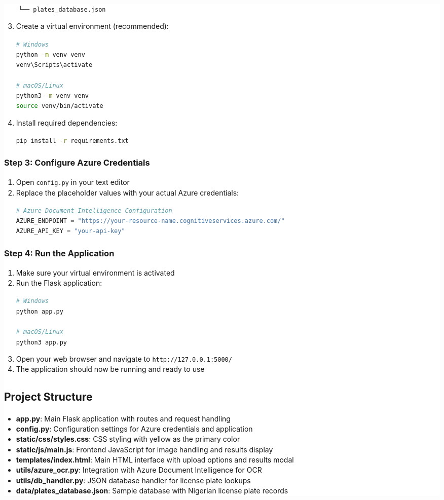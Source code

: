    ```
       └── plates_database.json
   ```

3. Create a virtual environment (recommended):
   ```bash
   # Windows
   python -m venv venv
   venv\Scripts\activate

   # macOS/Linux
   python3 -m venv venv
   source venv/bin/activate
   ```

4. Install required dependencies:
   ```bash
   pip install -r requirements.txt
   ```

### Step 3: Configure Azure Credentials

1. Open `config.py` in your text editor
2. Replace the placeholder values with your actual Azure credentials:
   ```python
   # Azure Document Intelligence Configuration
   AZURE_ENDPOINT = "https://your-resource-name.cognitiveservices.azure.com/"
   AZURE_API_KEY = "your-api-key"
   ```

### Step 4: Run the Application

1. Make sure your virtual environment is activated
2. Run the Flask application:
   ```bash
   # Windows
   python app.py

   # macOS/Linux
   python3 app.py
   ```
3. Open your web browser and navigate to `http://127.0.0.1:5000/`
4. The application should now be running and ready to use

## Project Structure

- **app.py**: Main Flask application with routes and request handling
- **config.py**: Configuration settings for Azure credentials and application
- **static/css/styles.css**: CSS styling with yellow as the primary color
- **static/js/main.js**: Frontend JavaScript for image handling and results display
- **templates/index.html**: Main HTML interface with upload options and results modal
- **utils/azure_ocr.py**: Integration with Azure Document Intelligence for OCR
- **utils/db_handler.py**: JSON database handler for license plate lookups
- **data/plates_database.json**: Sample database with Nigerian license plate records
